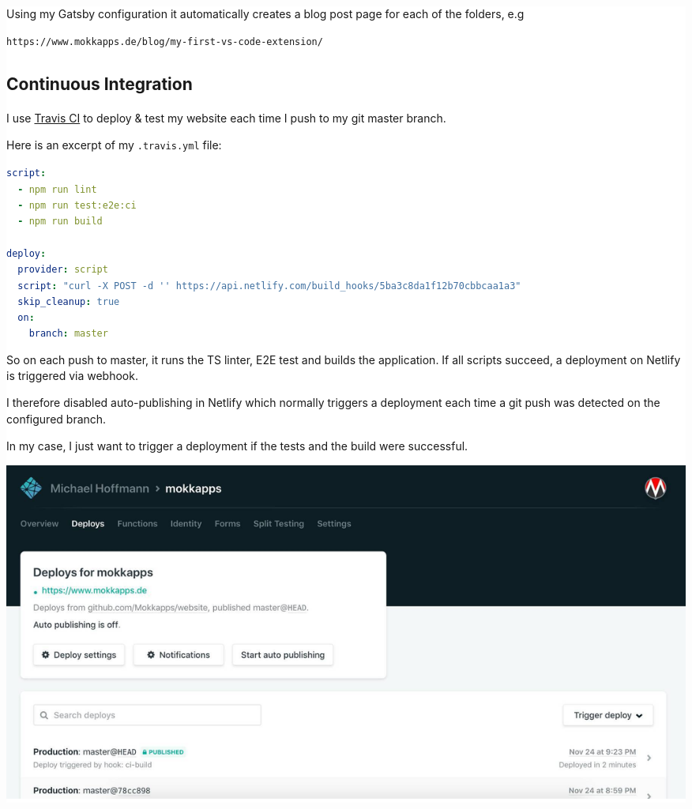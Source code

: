 Using my Gatsby configuration it automatically creates a blog post page for each of the folders, e.g

`https://www.mokkapps.de/blog/my-first-vs-code-extension/`

## Continuous Integration

I use [Travis CI](https://travis-ci.org/) to deploy & test my website each time I push to my git master branch. 

Here is an excerpt of my `.travis.yml` file:

```yml
script:
  - npm run lint
  - npm run test:e2e:ci
  - npm run build

deploy:
  provider: script
  script: "curl -X POST -d '' https://api.netlify.com/build_hooks/5ba3c8da1f12b70cbbcaa1a3"
  skip_cleanup: true
  on:
    branch: master
```

So on each push to master, it runs the TS linter, E2E test and builds the application. If all scripts succeed, a deployment on Netlify is triggered via webhook.

I therefore disabled auto-publishing in Netlify which normally triggers a deployment each time a git push was detected on the configured branch.

In my case, I just want to trigger a deployment if the tests and the build were successful.

![Netlify Dashboard](./netlify.png)
